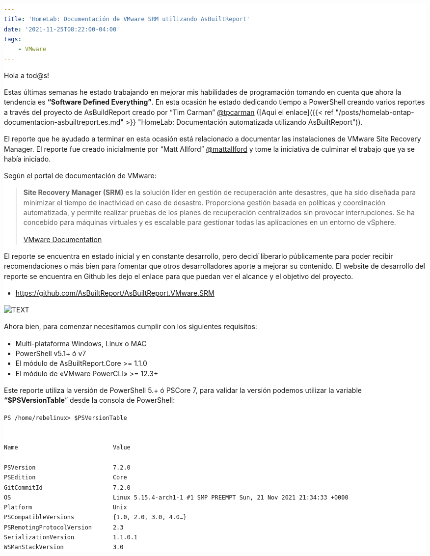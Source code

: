 ```yaml
---
title: 'HomeLab: Documentación de VMware SRM utilizando AsBuiltReport'
date: '2021-11-25T08:22:00-04:00'
tags:
    - VMware
---
```


Hola a tod@s!

Estas últimas semanas he estado trabajando en mejorar mis habilidades de programación tomando en cuenta que ahora la tendencia es **“Software Defined Everything”**. En esta ocasión he estado dedicando tiempo a PowerShell creando varios reportes a través del proyecto de AsBuildReport creado por “Tim Carman” [@tpcarman](https://twitter.com/tpcarman) ([Aquí el enlace]({{< ref "/posts/homelab-ontap-documentacion-asbuiltreport.es.md" >}} "HomeLab: Documentación automatizada utilizando AsBuiltReport")).

El reporte que he ayudado a terminar en esta ocasión está relacionado a documentar las instalaciones de VMware Site Recovery Manager. El reporte fue creado inicialmente por “Matt Allford” [@mattallford](https://twitter.com/mattallford) y tome la iniciativa de culminar el trabajo que ya se había iniciado.

Según el portal de documentación de VMware:

> **Site Recovery Manager (SRM)** es la solución líder en gestión de recuperación ante desastres, que ha sido diseñada para minimizar el tiempo de inactividad en caso de desastre. Proporciona gestión basada en políticas y coordinación automatizada, y permite realizar pruebas de los planes de recuperación centralizados sin provocar interrupciones. Se ha concebido para máquinas virtuales y es escalable para gestionar todas las aplicaciones en un entorno de vSphere.
>
> [VMware Documentation](https://www.vmware.com/latam/products/site-recovery-manager.html)

El reporte se encuentra en estado inicial y en constante desarrollo, pero decidí liberarlo públicamente para poder recibir recomendaciones o más bien para fomentar que otros desarrolladores aporte a mejorar su contenido. El website de desarrollo del reporte se encuentra en Github les dejo el enlace para que puedan ver el alcance y el objetivo del proyecto.

- <https://github.com/AsBuiltReport/AsBuiltReport.VMware.SRM>

![TEXT](/img/ASBuiltReport_SRM.webp#center)

Ahora bien, para comenzar necesitamos cumplir con los siguientes requisitos:

- Multi-plataforma Windows, Linux o MAC
- PowerShell v5.1+ ó v7
- El módulo de AsBuiltReport.Core &gt;= 1.1.0
- El módulo de «VMware PowerCLI» &gt;= 12.3+

Este reporte utiliza la versión de PowerShell 5.+ ó PSCore 7, para validar la versión podemos utilizar la variable **“$PSVersionTable**” desde la consola de PowerShell:

```text
PS /home/rebelinux> $PSVersionTable


Name                           Value
----                           -----
PSVersion                      7.2.0
PSEdition                      Core
GitCommitId                    7.2.0
OS                             Linux 5.15.4-arch1-1 #1 SMP PREEMPT Sun, 21 Nov 2021 21:34:33 +0000
Platform                       Unix
PSCompatibleVersions           {1.0, 2.0, 3.0, 4.0…}
PSRemotingProtocolVersion      2.3
SerializationVersion           1.1.0.1
WSManStackVersion              3.0

```